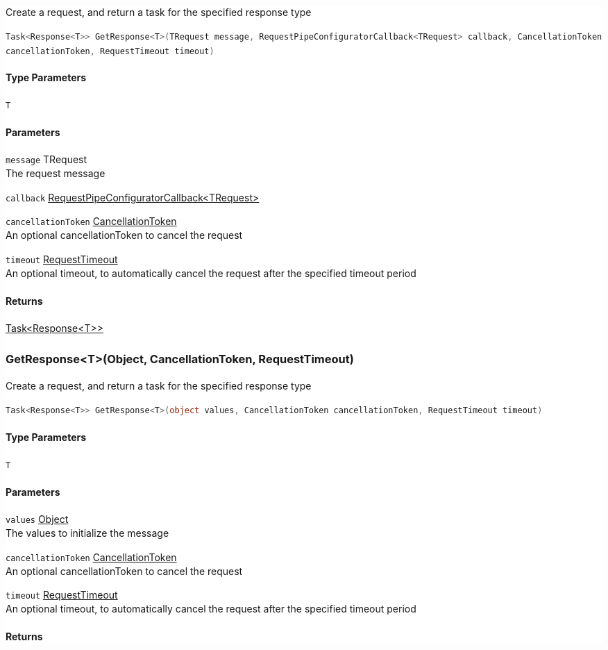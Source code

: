 Create a request, and return a task for the specified response type

```csharp
Task<Response<T>> GetResponse<T>(TRequest message, RequestPipeConfiguratorCallback<TRequest> callback, CancellationToken cancellationToken, RequestTimeout timeout)
```

#### Type Parameters

`T`<br/>

#### Parameters

`message` TRequest<br/>
The request message

`callback` [RequestPipeConfiguratorCallback\<TRequest\>](../masstransit/requestpipeconfiguratorcallback-1)<br/>

`cancellationToken` [CancellationToken](https://learn.microsoft.com/en-us/dotnet/api/system.threading.cancellationtoken)<br/>
An optional cancellationToken to cancel the request

`timeout` [RequestTimeout](../masstransit/requesttimeout)<br/>
An optional timeout, to automatically cancel the request after the specified timeout period

#### Returns

[Task\<Response\<T\>\>](https://learn.microsoft.com/en-us/dotnet/api/system.threading.tasks.task-1)<br/>

### **GetResponse\<T\>(Object, CancellationToken, RequestTimeout)**

Create a request, and return a task for the specified response type

```csharp
Task<Response<T>> GetResponse<T>(object values, CancellationToken cancellationToken, RequestTimeout timeout)
```

#### Type Parameters

`T`<br/>

#### Parameters

`values` [Object](https://learn.microsoft.com/en-us/dotnet/api/system.object)<br/>
The values to initialize the message

`cancellationToken` [CancellationToken](https://learn.microsoft.com/en-us/dotnet/api/system.threading.cancellationtoken)<br/>
An optional cancellationToken to cancel the request

`timeout` [RequestTimeout](../masstransit/requesttimeout)<br/>
An optional timeout, to automatically cancel the request after the specified timeout period

#### Returns
